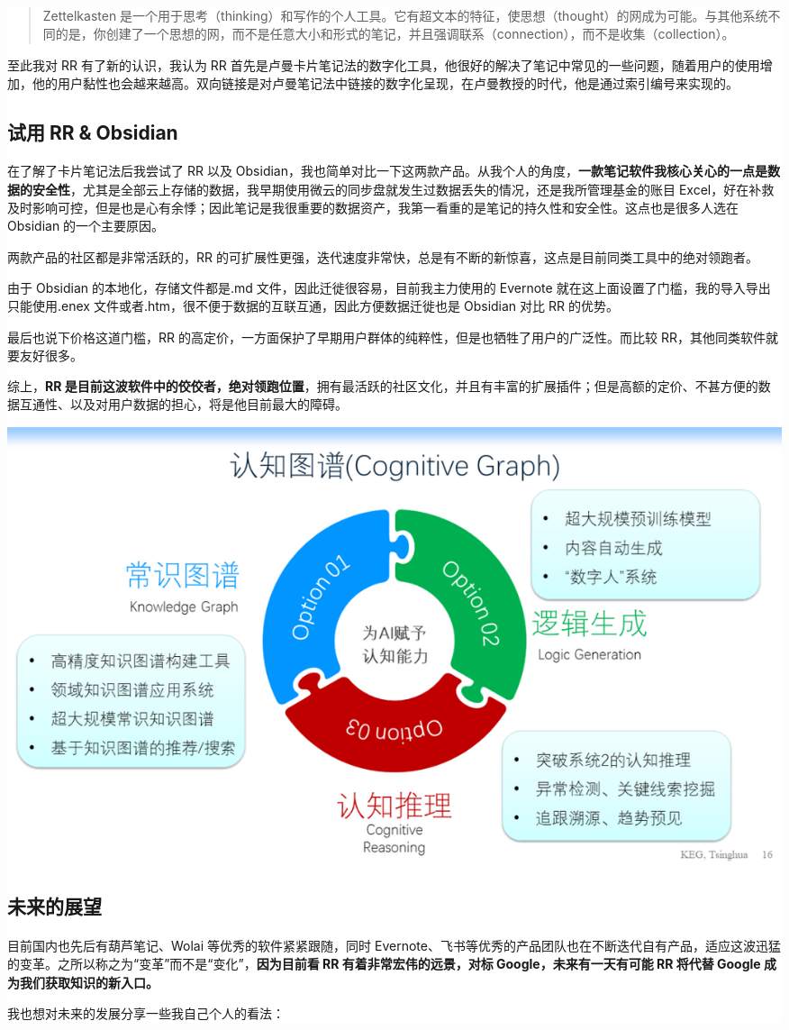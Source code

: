 >Zettelkasten 是一个用于思考（thinking）和写作的个人工具。它有超文本的特征，使思想（thought）的网成为可能。与其他系统不同的是，你创建了一个思想的网，而不是任意大小和形式的笔记，并且强调联系（connection），而不是收集（collection）。

至此我对 RR 有了新的认识，我认为 RR 首先是卢曼卡片笔记法的数字化工具，他很好的解决了笔记中常见的一些问题，随着用户的使用增加，他的用户黏性也会越来越高。双向链接是对卢曼笔记法中链接的数字化呈现，在卢曼教授的时代，他是通过索引编号来实现的。

## 试用 RR & Obsidian

在了解了卡片笔记法后我尝试了 RR 以及 Obsidian，我也简单对比一下这两款产品。从我个人的角度，**一款笔记软件我核心关心的一点是数据的安全性**，尤其是全部云上存储的数据，我早期使用微云的同步盘就发生过数据丢失的情况，还是我所管理基金的账目 Excel，好在补救及时影响可控，但是也是心有余悸；因此笔记是我很重要的数据资产，我第一看重的是笔记的持久性和安全性。这点也是很多人选在 Obsidian 的一个主要原因。

两款产品的社区都是非常活跃的，RR 的可扩展性更强，迭代速度非常快，总是有不断的新惊喜，这点是目前同类工具中的绝对领跑者。

由于 Obsidian 的本地化，存储文件都是.md 文件，因此迁徙很容易，目前我主力使用的 Evernote 就在这上面设置了门槛，我的导入导出只能使用.enex 文件或者.htm，很不便于数据的互联互通，因此方便数据迁徙也是 Obsidian 对比 RR 的优势。

最后也说下价格这道门槛，RR 的高定价，一方面保护了早期用户群体的纯粹性，但是也牺牲了用户的广泛性。而比较 RR，其他同类软件就要友好很多。

综上，**RR 是目前这波软件中的佼佼者，绝对领跑位置**，拥有最活跃的社区文化，并且有丰富的扩展插件；但是高额的定价、不甚方便的数据互通性、以及对用户数据的担心，将是他目前最大的障碍。

![图片](/assets/2021/02/17/6.png)

## 未来的展望

目前国内也先后有葫芦笔记、Wolai 等优秀的软件紧紧跟随，同时 Evernote、飞书等优秀的产品团队也在不断迭代自有产品，适应这波迅猛的变革。之所以称之为“变革”而不是“变化”，**因为目前看 RR 有着非常宏伟的远景，对标 Google，未来有一天有可能 RR 将代替 Google 成为我们获取知识的新入口。**

我也想对未来的发展分享一些我自己个人的看法：
